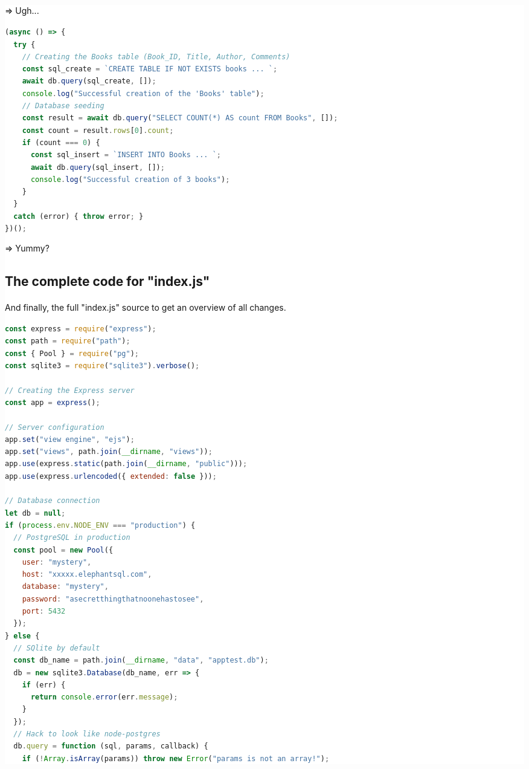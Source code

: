 => Ugh...

```javascript
(async () => {
  try {
    // Creating the Books table (Book_ID, Title, Author, Comments)
    const sql_create = `CREATE TABLE IF NOT EXISTS books ... `;
    await db.query(sql_create, []);
    console.log("Successful creation of the 'Books' table");
    // Database seeding
    const result = await db.query("SELECT COUNT(*) AS count FROM Books", []);
    const count = result.rows[0].count;
    if (count === 0) {
      const sql_insert = `INSERT INTO Books ... `;
      await db.query(sql_insert, []);
      console.log("Successful creation of 3 books");
    }
  }
  catch (error) { throw error; }
})();
```

=> Yummy?


## The complete code for "index.js"

And finally, the full "index.js" source to get an overview of all changes.

```javascript
const express = require("express");
const path = require("path");
const { Pool } = require("pg");
const sqlite3 = require("sqlite3").verbose();

// Creating the Express server
const app = express();

// Server configuration
app.set("view engine", "ejs");
app.set("views", path.join(__dirname, "views"));
app.use(express.static(path.join(__dirname, "public")));
app.use(express.urlencoded({ extended: false }));

// Database connection
let db = null;
if (process.env.NODE_ENV === "production") {
  // PostgreSQL in production
  const pool = new Pool({
    user: "mystery",
    host: "xxxxx.elephantsql.com",
    database: "mystery",
    password: "asecretthingthatnoonehastosee",
    port: 5432
  });
} else {
  // SQlite by default
  const db_name = path.join(__dirname, "data", "apptest.db");
  db = new sqlite3.Database(db_name, err => {
    if (err) {
      return console.error(err.message);
    }
  });
  // Hack to look like node-postgres
  db.query = function (sql, params, callback) {
    if (!Array.isArray(params)) throw new Error("params is not an array!");
```